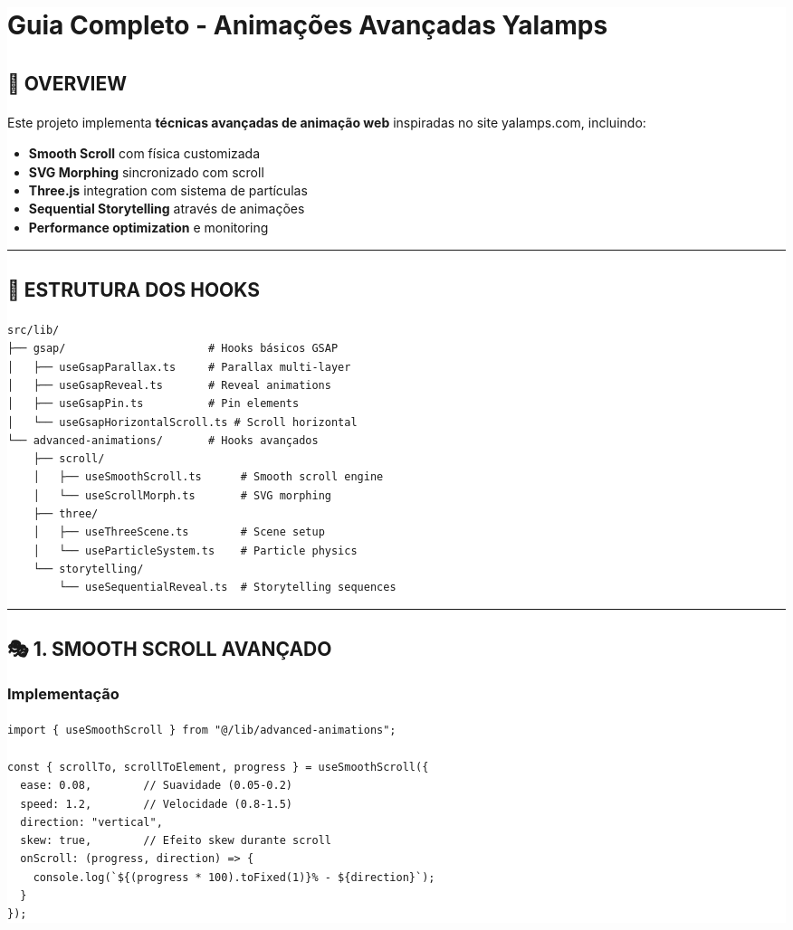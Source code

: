 # Guia Completo - Animações Avançadas Yalamps

## 🚀 **OVERVIEW**

Este projeto implementa **técnicas avançadas de animação web** inspiradas no site yalamps.com, incluindo:

- **Smooth Scroll** com física customizada
- **SVG Morphing** sincronizado com scroll
- **Three.js** integration com sistema de partículas
- **Sequential Storytelling** através de animações
- **Performance optimization** e monitoring

---

## 📁 **ESTRUTURA DOS HOOKS**

```
src/lib/
├── gsap/                      # Hooks básicos GSAP
│   ├── useGsapParallax.ts     # Parallax multi-layer
│   ├── useGsapReveal.ts       # Reveal animations
│   ├── useGsapPin.ts          # Pin elements
│   └── useGsapHorizontalScroll.ts # Scroll horizontal
└── advanced-animations/       # Hooks avançados
    ├── scroll/
    │   ├── useSmoothScroll.ts      # Smooth scroll engine
    │   └── useScrollMorph.ts       # SVG morphing
    ├── three/
    │   ├── useThreeScene.ts        # Scene setup
    │   └── useParticleSystem.ts    # Particle physics
    └── storytelling/
        └── useSequentialReveal.ts  # Storytelling sequences
```

---

## 🎭 **1. SMOOTH SCROLL AVANÇADO**

### **Implementação**

```tsx
import { useSmoothScroll } from "@/lib/advanced-animations";

const { scrollTo, scrollToElement, progress } = useSmoothScroll({
  ease: 0.08,        // Suavidade (0.05-0.2)
  speed: 1.2,        // Velocidade (0.8-1.5)
  direction: "vertical",
  skew: true,        // Efeito skew durante scroll
  onScroll: (progress, direction) => {
    console.log(`${(progress * 100).toFixed(1)}% - ${direction}`);
  }
});
```
